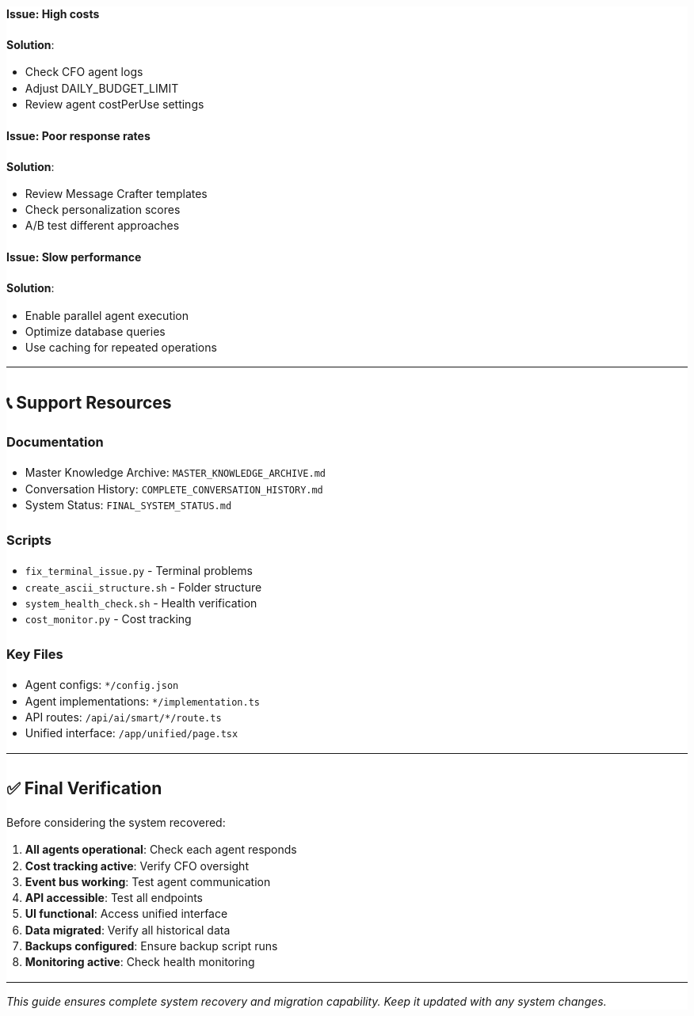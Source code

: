 #### Issue: High costs
**Solution**: 
- Check CFO agent logs
- Adjust DAILY_BUDGET_LIMIT
- Review agent costPerUse settings

#### Issue: Poor response rates
**Solution**:
- Review Message Crafter templates
- Check personalization scores
- A/B test different approaches

#### Issue: Slow performance
**Solution**:
- Enable parallel agent execution
- Optimize database queries
- Use caching for repeated operations

---

## 📞 Support Resources

### Documentation
- Master Knowledge Archive: `MASTER_KNOWLEDGE_ARCHIVE.md`
- Conversation History: `COMPLETE_CONVERSATION_HISTORY.md`
- System Status: `FINAL_SYSTEM_STATUS.md`

### Scripts
- `fix_terminal_issue.py` - Terminal problems
- `create_ascii_structure.sh` - Folder structure
- `system_health_check.sh` - Health verification
- `cost_monitor.py` - Cost tracking

### Key Files
- Agent configs: `*/config.json`
- Agent implementations: `*/implementation.ts`
- API routes: `/api/ai/smart/*/route.ts`
- Unified interface: `/app/unified/page.tsx`

---

## ✅ Final Verification

Before considering the system recovered:

1. **All agents operational**: Check each agent responds
2. **Cost tracking active**: Verify CFO oversight
3. **Event bus working**: Test agent communication
4. **API accessible**: Test all endpoints
5. **UI functional**: Access unified interface
6. **Data migrated**: Verify all historical data
7. **Backups configured**: Ensure backup script runs
8. **Monitoring active**: Check health monitoring

---

*This guide ensures complete system recovery and migration capability. Keep it updated with any system changes.* 